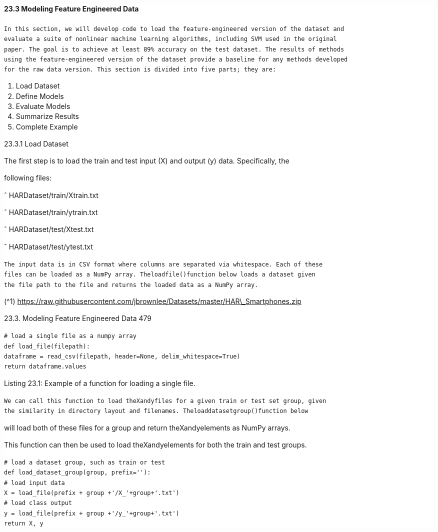 #### 23.3 Modeling Feature Engineered Data

    In this section, we will develop code to load the feature-engineered version of the dataset and
    evaluate a suite of nonlinear machine learning algorithms, including SVM used in the original
    paper. The goal is to achieve at least 89% accuracy on the test dataset. The results of methods
    using the feature-engineered version of the dataset provide a baseline for any methods developed
    for the raw data version. This section is divided into five parts; they are:

1.  Load Dataset
2.  Define Models
3.  Evaluate Models
4.  Summarize Results
5.  Complete Example

23.3.1 Load Dataset

The first step is to load the train and test input (X) and output (y)
data. Specifically, the

following files:

ˆ HARDataset/train/Xtrain.txt

ˆ HARDataset/train/ytrain.txt

ˆ HARDataset/test/Xtest.txt

ˆ HARDataset/test/ytest.txt

    The input data is in CSV format where columns are separated via whitespace. Each of these
    files can be loaded as a NumPy array. Theloadfile()function below loads a dataset given
    the file path to the file and returns the loaded data as a NumPy array.

(\^1)
https://raw.githubusercontent.com/jbrownlee/Datasets/master/HAR\_Smartphones.zip

23.3. Modeling Feature Engineered Data 479

    # load a single file as a numpy array
    def load_file(filepath):
    dataframe = read_csv(filepath, header=None, delim_whitespace=True)
    return dataframe.values

Listing 23.1: Example of a function for loading a single file.

    We can call this function to load theXandyfiles for a given train or test set group, given
    the similarity in directory layout and filenames. Theloaddatasetgroup()function below

will load both of these files for a group and return theXandyelements as
NumPy arrays.

This function can then be used to load theXandyelements for both the
train and test groups.

    # load a dataset group, such as train or test
    def load_dataset_group(group, prefix=''):
    # load input data
    X = load_file(prefix + group +'/X_'+group+'.txt')
    # load class output
    y = load_file(prefix + group +'/y_'+group+'.txt')
    return X, y

